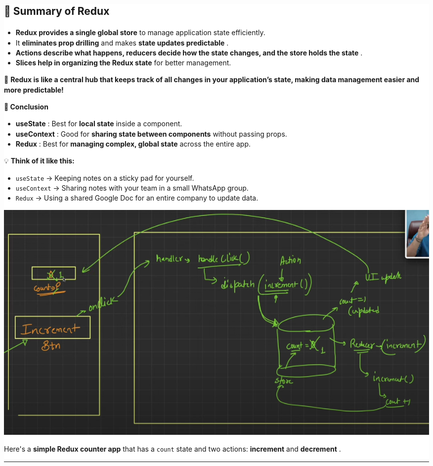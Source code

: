 
## **📌 Summary of Redux**

* **Redux provides a single global store** to manage application state efficiently.
* It **eliminates prop drilling** and makes  **state updates predictable** .
* **Actions describe what happens, reducers decide how the state changes, and the store holds the state** .
* **Slices help in organizing the Redux state** for better management.

🚀 **Redux is like a central hub that keeps track of all changes in your application’s state, making data management easier and more predictable!**

**🚀 Conclusion**

* **useState** : Best for **local state** inside a component.
* **useContext** : Good for **sharing state between components** without passing props.
* **Redux** : Best for **managing complex, global state** across the entire app.

💡 **Think of it like this:**

* `useState` → Keeping notes on a sticky pad for yourself.
* `useContext` → Sharing notes with your team in a small WhatsApp group.
* `Redux` → Using a shared Google Doc for an entire company to update data.

![1739088819173](image/REACT/1739088819173.png)



Here's a **simple Redux counter app** that has a `count` state and two actions: **increment** and  **decrement** .

---
